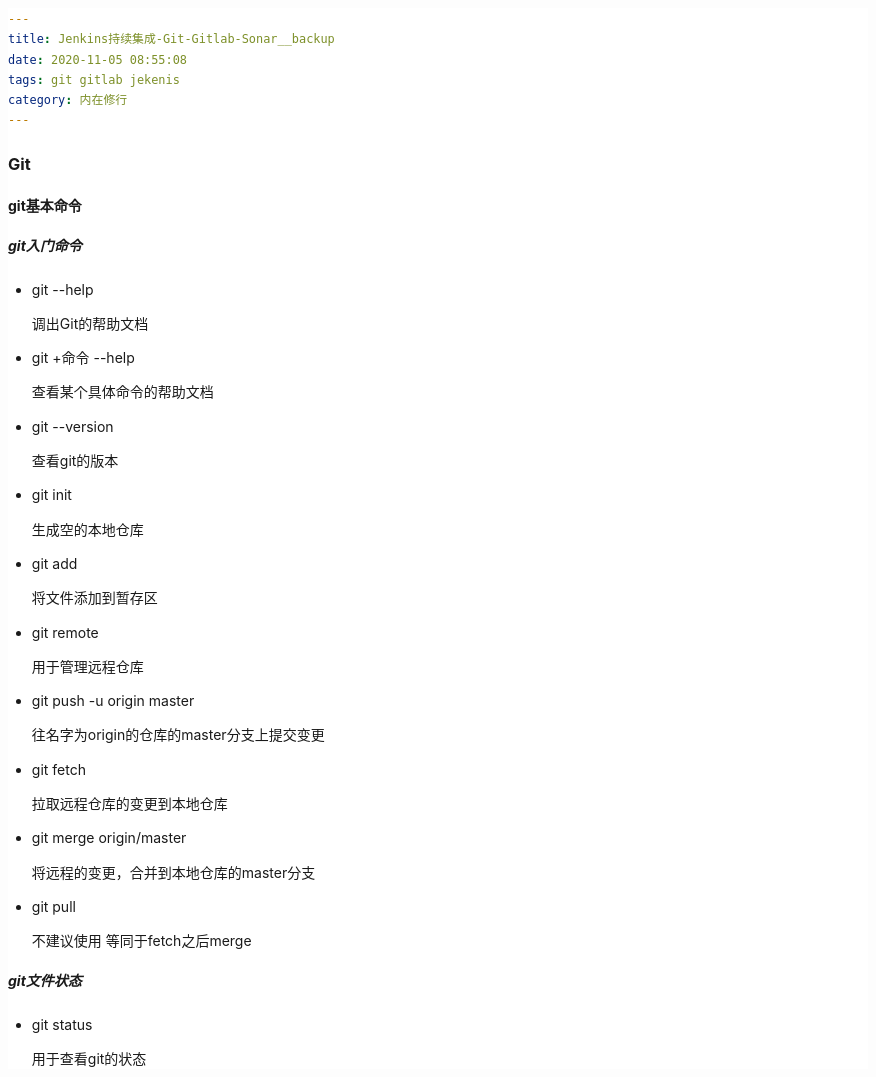 ```yaml
---
title: Jenkins持续集成-Git-Gitlab-Sonar__backup
date: 2020-11-05 08:55:08
tags: git gitlab jekenis
category: 内在修行
---
```


### Git

#### git基本命令

##### git入门命令

- git --help 

  调出Git的帮助文档 

- git +命令 --help

  查看某个具体命令的帮助文档 

- git --version

   查看git的版本 

- git init 

  生成空的本地仓库 

- git add 

  将文件添加到暂存区

- git remote

   用于管理远程仓库

- git push -u origin master

   往名字为origin的仓库的master分支上提交变更

- git fetch 

  拉取远程仓库的变更到本地仓库

- git merge origin/master 

  将远程的变更，合并到本地仓库的master分支

- git pull

  不建议使用 等同于fetch之后merge

##### git文件状态

- git status

  用于查看git的状态
